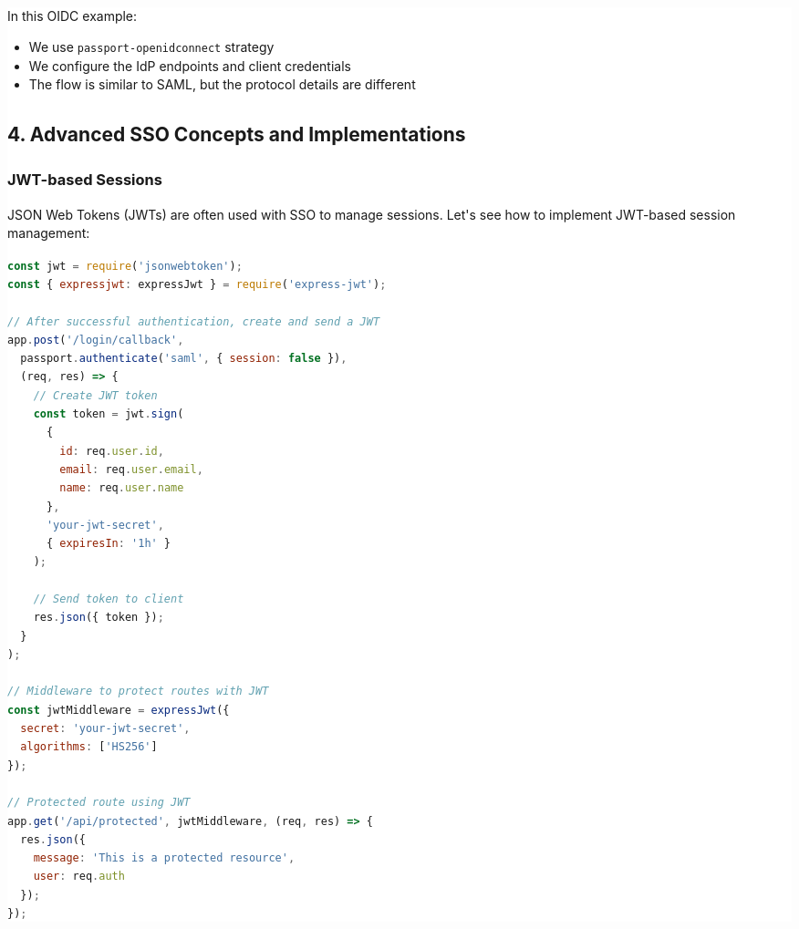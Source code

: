 In this OIDC example:

* We use `passport-openidconnect` strategy
* We configure the IdP endpoints and client credentials
* The flow is similar to SAML, but the protocol details are different

## 4. Advanced SSO Concepts and Implementations

### JWT-based Sessions

JSON Web Tokens (JWTs) are often used with SSO to manage sessions. Let's see how to implement JWT-based session management:

```javascript
const jwt = require('jsonwebtoken');
const { expressjwt: expressJwt } = require('express-jwt');

// After successful authentication, create and send a JWT
app.post('/login/callback',
  passport.authenticate('saml', { session: false }),
  (req, res) => {
    // Create JWT token
    const token = jwt.sign(
      { 
        id: req.user.id,
        email: req.user.email,
        name: req.user.name
      },
      'your-jwt-secret',
      { expiresIn: '1h' }
    );
  
    // Send token to client
    res.json({ token });
  }
);

// Middleware to protect routes with JWT
const jwtMiddleware = expressJwt({
  secret: 'your-jwt-secret',
  algorithms: ['HS256']
});

// Protected route using JWT
app.get('/api/protected', jwtMiddleware, (req, res) => {
  res.json({ 
    message: 'This is a protected resource',
    user: req.auth
  });
});
```
